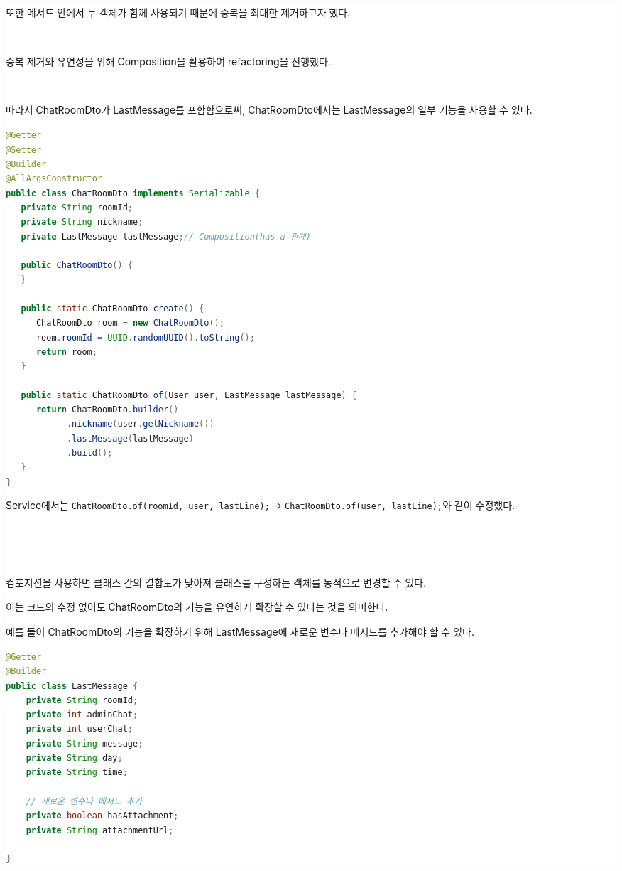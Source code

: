 또한 메서드 안에서 두 객체가 함께 사용되기 때문에 중복을 최대한 제거하고자 했다. 

<br> 

중복 제거와 유연성을 위해 Composition을 활용하여 refactoring을 진행했다.  

<br>

따라서 ChatRoomDto가 LastMessage를 포함함으로써, ChatRoomDto에서는 LastMessage의 일부 기능을 사용할 수 있다. 

```java
@Getter
@Setter
@Builder
@AllArgsConstructor
public class ChatRoomDto implements Serializable { 
   private String roomId;
   private String nickname;
   private LastMessage lastMessage;// Composition(has-a 관계)

   public ChatRoomDto() {
   }

   public static ChatRoomDto create() {
      ChatRoomDto room = new ChatRoomDto();
      room.roomId = UUID.randomUUID().toString();
      return room;
   }

   public static ChatRoomDto of(User user, LastMessage lastMessage) {
      return ChatRoomDto.builder()
            .nickname(user.getNickname())
            .lastMessage(lastMessage)
            .build();
   }
}
```
Service에서는 `ChatRoomDto.of(roomId, user, lastLine);` → `ChatRoomDto.of(user, lastLine);`와 같이 수정했다.

<br><br><br>  

컴포지션을 사용하면 클래스 간의 결합도가 낮아져 클래스를 구성하는 객체를 동적으로 변경할 수 있다.

이는 코드의 수정 없이도 ChatRoomDto의 기능을 유연하게 확장할 수 있다는 것을 의미한다. 

예를 들어 ChatRoomDto의 기능을 확장하기 위해 LastMessage에 새로운 변수나 메서드를 추가해야 할 수 있다.   

```java
@Getter
@Builder
public class LastMessage {
    private String roomId;
    private int adminChat;
    private int userChat;
    private String message;
    private String day;
    private String time;
    
    // 새로운 변수나 메서드 추가
    private boolean hasAttachment;
    private String attachmentUrl;
    
}

```

